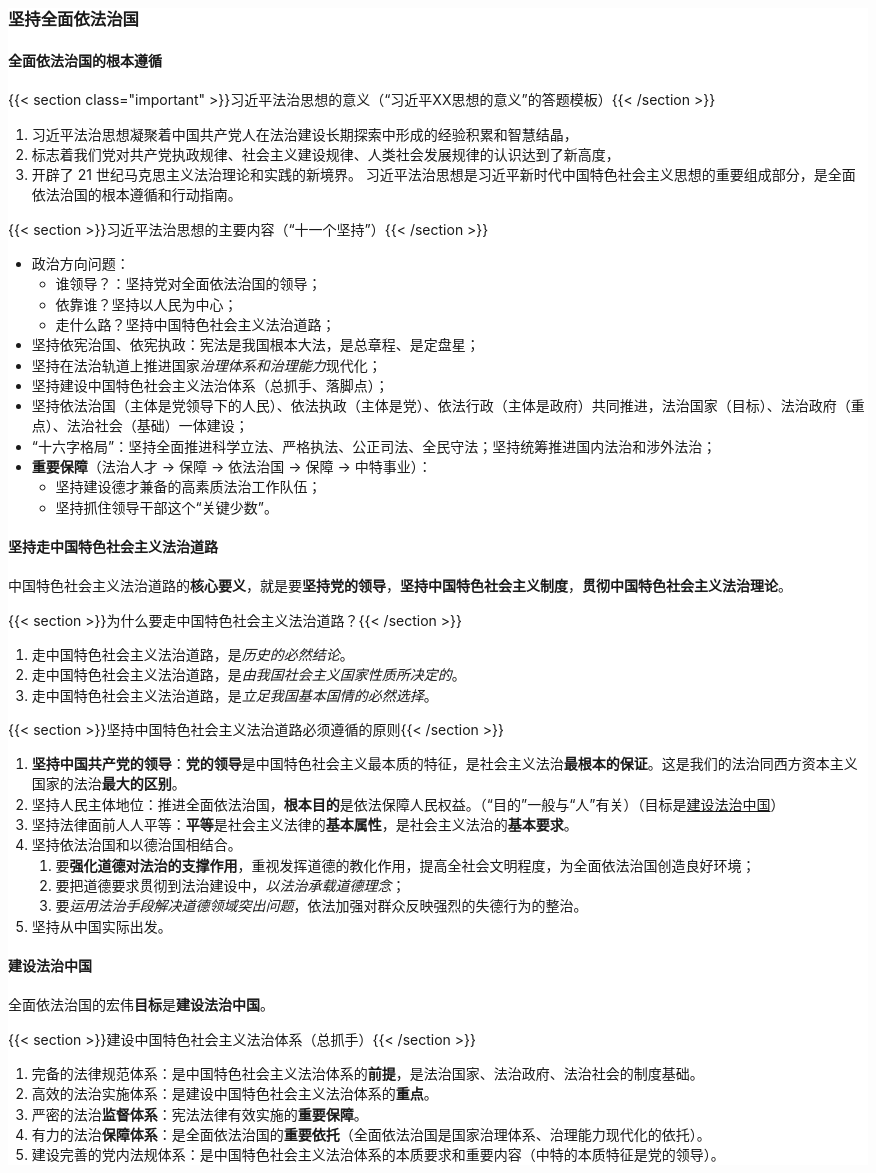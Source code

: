 ### 坚持全面依法治国

#### 全面依法治国的根本遵循

{{< section class="important" >}}习近平法治思想的意义（“习近平XX思想的意义”的答题模板）{{< /section >}}

1. 习近平法治思想凝聚着中国共产党人在法治建设长期探索中形成的经验积累和智慧结晶，
2. 标志着我们党对共产党执政规律、社会主义建设规律、人类社会发展规律的认识达到了新高度，
3. 开辟了 21 世纪马克思主义法治理论和实践的新境界。
习近平法治思想是习近平新时代中国特色社会主义思想的重要组成部分，是全面依法治国的根本遵循和行动指南。

{{< section >}}习近平法治思想的主要内容（“十一个坚持”）{{< /section >}}

- 政治方向问题：
    - 谁领导？：坚持党对全面依法治国的领导；
    - 依靠谁？坚持以人民为中心；
    - 走什么路？坚持中国特色社会主义法治道路；
- 坚持依宪治国、依宪执政：宪法是我国根本大法，是总章程、是定盘星；
- 坚持在法治轨道上推进国家*治理体系和治理能力*现代化；
- 坚持建设中国特色社会主义法治体系（总抓手、落脚点）；
- 坚持依法治国（主体是党领导下的人民）、依法执政（主体是党）、依法行政（主体是政府）共同推进，法治国家（目标）、法治政府（重点）、法治社会（基础）一体建设；
- “十六字格局”：坚持全面推进科学立法、严格执法、公正司法、全民守法；坚持统筹推进国内法治和涉外法治；
- **重要保障**（法治人才 → 保障 → 依法治国 → 保障 → 中特事业）：
    - 坚持建设德才兼备的高素质法治工作队伍；
    - 坚持抓住领导干部这个“关键少数”。

#### 坚持走中国特色社会主义法治道路

中国特色社会主义法治道路的**核心要义**，就是要**坚持党的领导**，**坚持中国特色社会主义制度**，**贯彻中国特色社会主义法治理论**。

{{< section >}}为什么要走中国特色社会主义法治道路？{{< /section >}}

1. 走中国特色社会主义法治道路，是*历史的必然结论*。
2. 走中国特色社会主义法治道路，是*由我国社会主义国家性质所决定的*。
3. 走中国特色社会主义法治道路，是*立足我国基本国情的必然选择*。

{{< section >}}坚持中国特色社会主义法治道路必须遵循的原则{{< /section >}}

1. **坚持中国共产党的领导**：**党的领导**是中国特色社会主义最本质的特征，是社会主义法治**最根本的保证**。这是我们的法治同西方资本主义国家的法治**最大的区别**。
2. 坚持人民主体地位：推进全面依法治国，**根本目的**是依法保障人民权益。（“目的”一般与“人”有关）（目标是[建设法治中国](#建设法治中国)）
3. 坚持法律面前人人平等：**平等**是社会主义法律的**基本属性**，是社会主义法治的**基本要求**。
4. 坚持依法治国和以德治国相结合。
    1. 要**强化道德对法治的支撑作用**，重视发挥道德的教化作用，提高全社会文明程度，为全面依法治国创造良好环境；
    2. 要把道德要求贯彻到法治建设中，*以法治承载道德理念*；
    3. 要*运用法治手段解决道德领域突出问题*，依法加强对群众反映强烈的失德行为的整治。
5. 坚持从中国实际出发。

#### 建设法治中国

全面依法治国的宏伟**目标**是**建设法治中国**。

{{< section >}}建设中国特色社会主义法治体系（总抓手）{{< /section >}}

1. 完备的法律规范体系：是中国特色社会主义法治体系的**前提**，是法治国家、法治政府、法治社会的制度基础。
2. 高效的法治实施体系：是建设中国特色社会主义法治体系的**重点**。
3. 严密的法治**监督体系**：宪法法律有效实施的**重要保障**。
4. 有力的法治**保障体系**：是全面依法治国的**重要依托**（全面依法治国是国家治理体系、治理能力现代化的依托）。
5. 建设完善的党内法规体系：是中国特色社会主义法治体系的本质要求和重要内容（中特的本质特征是党的领导）。
